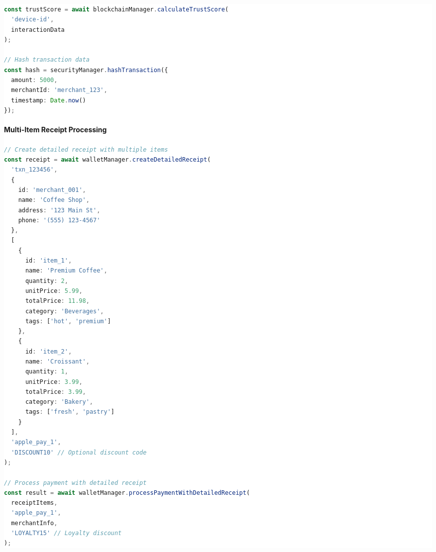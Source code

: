 ```typescript
const trustScore = await blockchainManager.calculateTrustScore(
  'device-id',
  interactionData
);

// Hash transaction data
const hash = securityManager.hashTransaction({
  amount: 5000,
  merchantId: 'merchant_123',
  timestamp: Date.now()
});
```

#### **Multi-Item Receipt Processing**
```typescript
// Create detailed receipt with multiple items
const receipt = await walletManager.createDetailedReceipt(
  'txn_123456',
  {
    id: 'merchant_001',
    name: 'Coffee Shop',
    address: '123 Main St',
    phone: '(555) 123-4567'
  },
  [
    {
      id: 'item_1',
      name: 'Premium Coffee',
      quantity: 2,
      unitPrice: 5.99,
      totalPrice: 11.98,
      category: 'Beverages',
      tags: ['hot', 'premium']
    },
    {
      id: 'item_2',
      name: 'Croissant',
      quantity: 1,
      unitPrice: 3.99,
      totalPrice: 3.99,
      category: 'Bakery',
      tags: ['fresh', 'pastry']
    }
  ],
  'apple_pay_1',
  'DISCOUNT10' // Optional discount code
);

// Process payment with detailed receipt
const result = await walletManager.processPaymentWithDetailedReceipt(
  receiptItems,
  'apple_pay_1',
  merchantInfo,
  'LOYALTY15' // Loyalty discount
);
```
